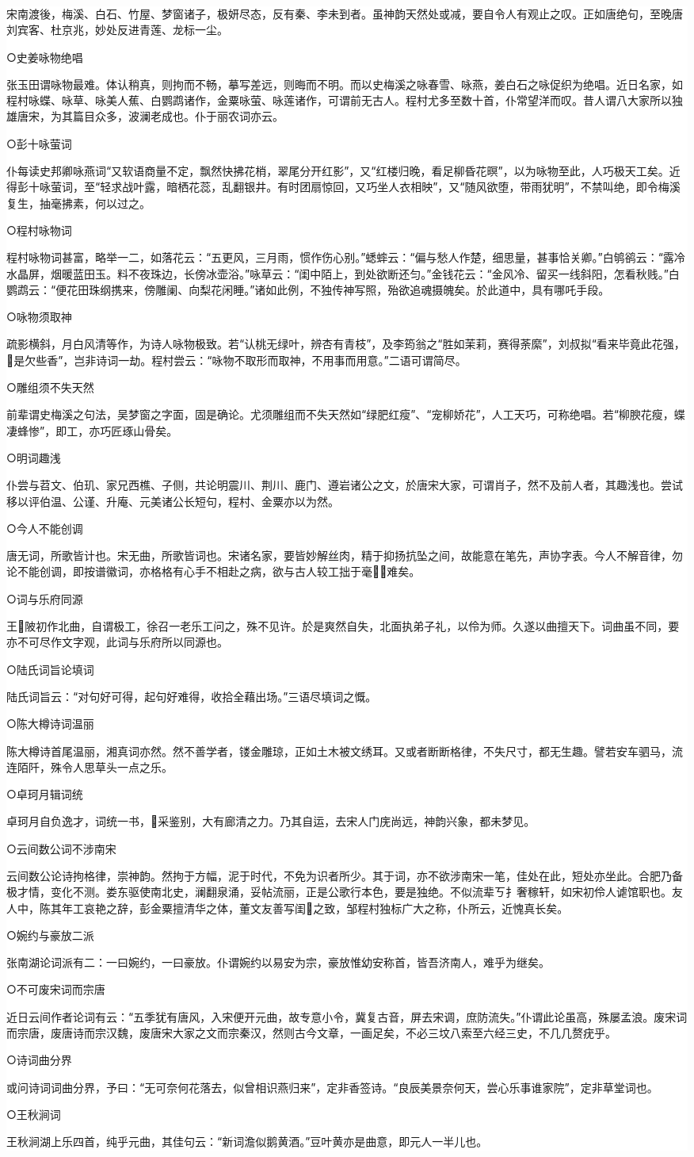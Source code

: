 宋南渡後，梅溪、白石、竹屋、梦窗诸子，极妍尽态，反有秦、李未到者。虽神韵天然处或减，要自令人有观止之叹。正如唐绝句，至晚唐刘宾客、杜京兆，妙处反进青莲、龙标一尘。  

○史姜咏物绝唱  

张玉田谓咏物最难。体认稍真，则拘而不畅，摹写差远，则晦而不明。而以史梅溪之咏春雪、咏燕，姜白石之咏促织为绝唱。近日名家，如程村咏蝶、咏草、咏美人蕉、白鹦鹉诸作，金粟咏萤、咏莲诸作，可谓前无古人。程村尤多至数十首，仆常望洋而叹。昔人谓八大家所以独雄唐宋，为其篇目众多，波澜老成也。仆于丽农词亦云。  

○彭十咏萤词  

仆每读史邦卿咏燕词“又软语商量不定，飘然快拂花梢，翠尾分开红影”，又“红楼归晚，看足柳昏花暝”，以为咏物至此，人巧极天工矣。近得彭十咏萤词，至“轻求战叶露，暗栖花蕊，乱翻银井。有时团扇惊回，又巧坐人衣相映”，又“随风欲堕，带雨犹明”，不禁叫绝，即令梅溪复生，抽毫拂素，何以过之。  

○程村咏物词  

程村咏物词甚富，略举一二，如落花云：“五更风，三月雨，惯作伤心别。”蟋蟀云：“偏与愁人作楚，细思量，甚事恰关卿。”白鸲鹆云：“露冷水晶屏，烟暖蓝田玉。料不夜珠边，长傍冰壶浴。”咏草云：“闺中陌上，到处欲断还匀。”金钱花云：“金风冷、留买一线斜阳，怎看秋贱。”白鹦鹉云：“便花田珠纲携来，傍雕阑、向梨花闲睡。”诸如此例，不独传神写照，殆欲追魂摄魄矣。於此道中，具有哪吒手段。  

○咏物须取神  

疏影横斜，月白风清等作，为诗人咏物极致。若“认桃无绿叶，辨杏有青枝”，及李筠翁之“胜如茉莉，赛得荼縻”，刘叔拟“看来毕竟此花强，是欠些香”，岂非诗词一劫。程村尝云：“咏物不取形而取神，不用事而用意。”二语可谓简尽。  

○雕组须不失天然  

前辈谓史梅溪之句法，吴梦窗之字面，固是确论。尤须雕组而不失天然如“绿肥红瘦”、“宠柳娇花”，人工天巧，可称绝唱。若“柳腴花瘦，蝶凄蜂惨”，即工，亦巧匠琢山骨矣。  

○明词趣浅  

仆尝与苕文、伯玑、家兄西樵、子侧，共论明震川、荆川、鹿门、遵岩诸公之文，於唐宋大家，可谓肖子，然不及前人者，其趣浅也。尝试移以评伯温、公谨、升庵、元美诸公长短句，程村、金粟亦以为然。  

○今人不能创调  

唐无词，所歌皆计也。宋无曲，所歌皆词也。宋诸名家，要皆妙解丝肉，精于抑扬抗坠之间，故能意在笔先，声协字表。今人不解音律，勿论不能创调，即按谱徽词，亦格格有心手不相赴之病，欲与古人较工拙于毫，难矣。  

○词与乐府同源  

王陂初作北曲，自谓极工，徐召一老乐工问之，殊不见许。於是爽然自失，北面执弟子礼，以伶为师。久遂以曲擅天下。词曲虽不同，要亦不可尽作文字观，此词与乐府所以同源也。  

○陆氏词旨论填词  

陆氏词旨云：“对句好可得，起句好难得，收拾全藉出场。”三语尽填词之慨。  

○陈大樽诗词温丽  

陈大樽诗首尾温丽，湘真词亦然。然不善学者，镂金雕琼，正如土木被文绣耳。又或者断断格律，不失尺寸，都无生趣。譬若安车驷马，流连陌阡，殊令人思草头一点之乐。  

○卓珂月辑词统  

卓珂月自负逸才，词统一书，采鉴别，大有廊清之力。乃其自运，去宋人门庑尚远，神韵兴象，都未梦见。  

○云间数公词不涉南宋  

云间数公论诗拘格律，崇神韵。然拘于方幅，泥于时代，不免为识者所少。其于词，亦不欲涉南宋一笔，佳处在此，短处亦坐此。合肥乃备极才情，变化不测。娄东驱使南北史，澜翻泉涌，妥帖流丽，正是公歌行本色，要是独绝。不似流辈ㄎ扌奢稼轩，如宋初伶人谑馆职也。友人中，陈其年工哀艳之辞，彭金粟擅清华之体，董文友善写闺之致，邹程村独标广大之称，仆所云，近愧真长矣。  

○婉约与豪放二派  

张南湖论词派有二：一曰婉约，一曰豪放。仆谓婉约以易安为宗，豪放惟幼安称首，皆吾济南人，难乎为继矣。  

○不可废宋词而宗唐  

近日云间作者论词有云：“五季犹有唐风，入宋便开元曲，故专意小令，冀复古音，屏去宋调，庶防流失。”仆谓此论虽高，殊屡孟浪。废宋词而宗唐，废唐诗而宗汉魏，废唐宋大家之文而宗秦汉，然则古今文章，一画足矣，不必三坟八索至六经三史，不几几赘疣乎。  

○诗词曲分界  

或问诗词词曲分界，予曰：“无可奈何花落去，似曾相识燕归来”，定非香签诗。“良辰美景奈何天，尝心乐事谁家院”，定非草堂词也。  

○王秋涧词  

王秋涧湖上乐四首，纯乎元曲，其佳句云：“新词澹似鹅黄酒。”豆叶黄亦是曲意，即元人一半儿也。  
